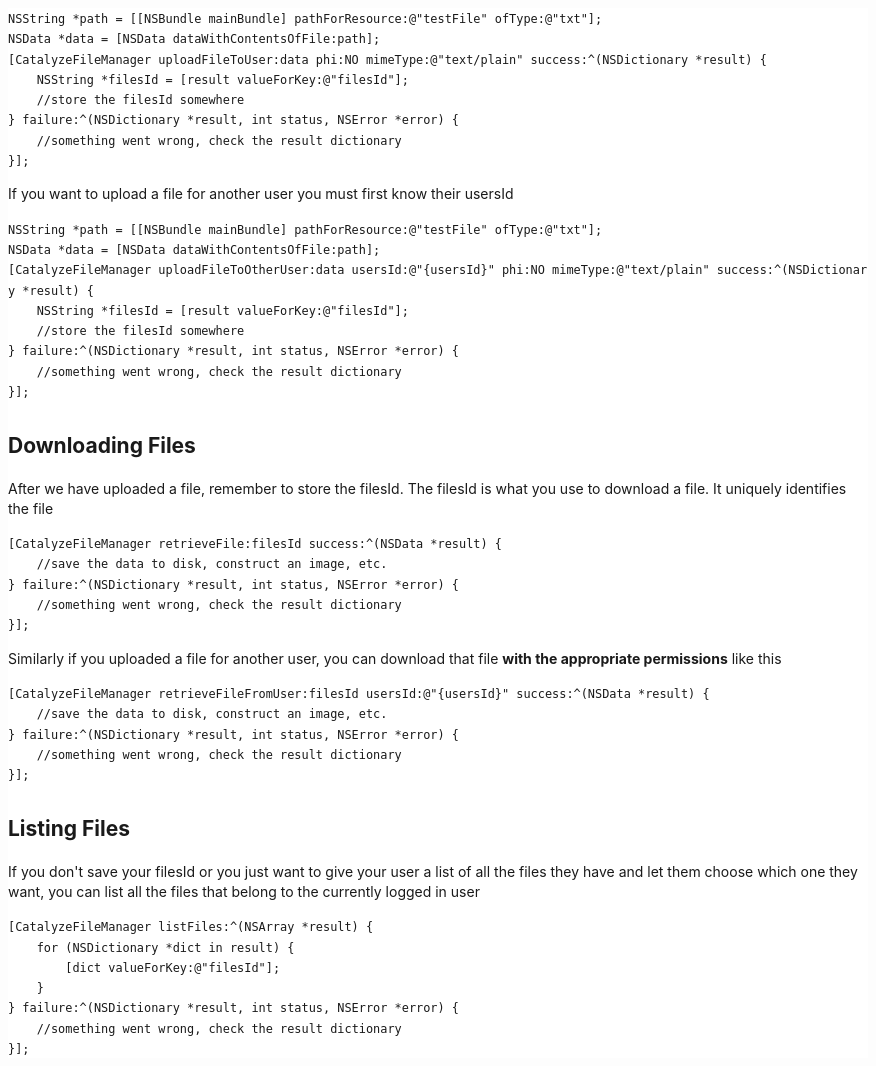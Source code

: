 	NSString *path = [[NSBundle mainBundle] pathForResource:@"testFile" ofType:@"txt"];
    NSData *data = [NSData dataWithContentsOfFile:path];
	[CatalyzeFileManager uploadFileToUser:data phi:NO mimeType:@"text/plain" success:^(NSDictionary *result) {
        NSString *filesId = [result valueForKey:@"filesId"];
        //store the filesId somewhere
    } failure:^(NSDictionary *result, int status, NSError *error) {
        //something went wrong, check the result dictionary
    }];
    
If you want to upload a file for another user you must first know their usersId

	NSString *path = [[NSBundle mainBundle] pathForResource:@"testFile" ofType:@"txt"];
    NSData *data = [NSData dataWithContentsOfFile:path];
	[CatalyzeFileManager uploadFileToOtherUser:data usersId:@"{usersId}" phi:NO mimeType:@"text/plain" success:^(NSDictionary *result) {
        NSString *filesId = [result valueForKey:@"filesId"];
        //store the filesId somewhere
    } failure:^(NSDictionary *result, int status, NSError *error) {
        //something went wrong, check the result dictionary
    }];

Downloading Files
-----------------
After we have uploaded a file, remember to store the filesId. The filesId is what you use to download a file. It uniquely identifies the file

	[CatalyzeFileManager retrieveFile:filesId success:^(NSData *result) {
        //save the data to disk, construct an image, etc.
    } failure:^(NSDictionary *result, int status, NSError *error) {
        //something went wrong, check the result dictionary
    }];
    
Similarly if you uploaded a file for another user, you can download that file **with the appropriate permissions** like this

	[CatalyzeFileManager retrieveFileFromUser:filesId usersId:@"{usersId}" success:^(NSData *result) {
        //save the data to disk, construct an image, etc.
    } failure:^(NSDictionary *result, int status, NSError *error) {
        //something went wrong, check the result dictionary
    }];

Listing Files
-------------
If you don't save your filesId or you just want to give your user a list of all the files they have and let them choose which one they want, you can list all the files that belong to the currently logged in user

	[CatalyzeFileManager listFiles:^(NSArray *result) {
        for (NSDictionary *dict in result) {
            [dict valueForKey:@"filesId"];
        }
    } failure:^(NSDictionary *result, int status, NSError *error) {
        //something went wrong, check the result dictionary
    }];
    